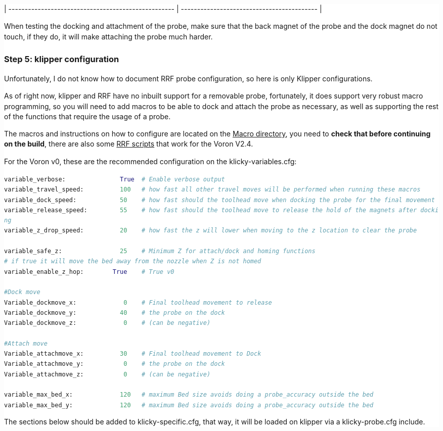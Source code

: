 | --------------------------------------------------- | ------------------------------------------ |



When testing the docking and attachment of the probe, make sure that the back magnet of the probe and the dock magnet do not touch, if they do, it will make attaching the probe much harder.

### Step 5: klipper configuration

Unfortunately, I do not know how to document RRF probe configuration, so here is only Klipper configurations.

As of right now, klipper and RRF have no inbuilt support for a removable probe, fortunately, it does support very robust macro programming, so you will need to add macros to be able to dock and attach the probe as necessary, as well as supporting the rest of the functions that require the usage of a probe.

The macros and instructions on how to configure are located on the [Macro directory](../../../Klipper_macros), you need to **check that before continuing on the build**, there are also some [RRF scripts](../../RRF_macros) that work for the Voron V2.4.

For the Voron v0, these are the recommended configuration on the klicky-variables.cfg:

```python
variable_verbose:               True  # Enable verbose output
variable_travel_speed:          100   # how fast all other travel moves will be performed when running these macros
variable_dock_speed:            50    # how fast should the toolhead move when docking the probe for the final movement
variable_release_speed:         55    # how fast should the toolhead move to release the hold of the magnets after docking
variable_z_drop_speed:          20    # how fast the z will lower when moving to the z location to clear the probe
    
variable_safe_z:         	    25    # Minimum Z for attach/dock and homing functions
# if true it will move the bed away from the nozzle when Z is not homed
variable_enable_z_hop:        True    # True v0
    
#Dock move
Variable_dockmove_x:             0    # Final toolhead movement to release
Variable_dockmove_y:            40    # the probe on the dock
Variable_dockmove_z:             0    # (can be negative)

#Attach move
Variable_attachmove_x:          30    # Final toolhead movement to Dock
Variable_attachmove_y:           0    # the probe on the dock
Variable_attachmove_z:           0    # (can be negative)
    
variable_max_bed_x:             120   # maximum Bed size avoids doing a probe_accuracy outside the bed
variable_max_bed_y:             120   # maximum Bed size avoids doing a probe_accuracy outside the bed

```

The sections below should be added to klicky-specific.cfg, that way, it will be loaded on klipper via a klicky-probe.cfg include.
